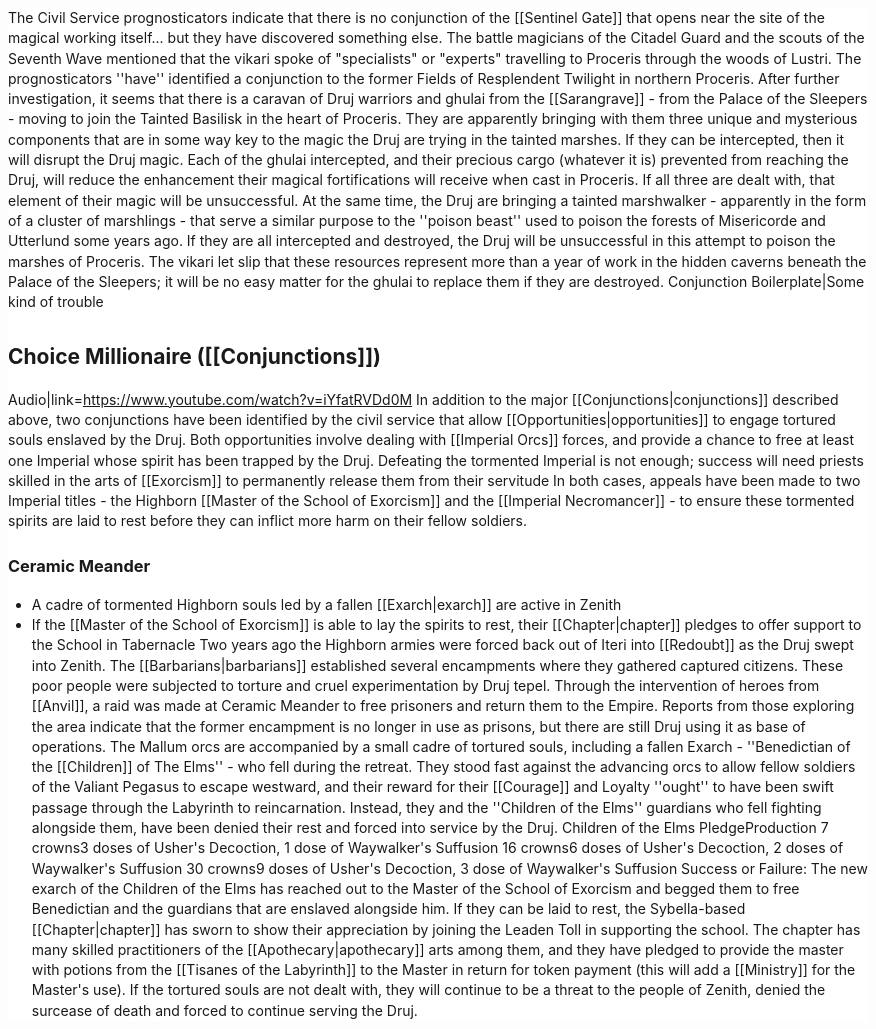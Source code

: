 The Civil Service prognosticators indicate that there is no conjunction of the [[Sentinel Gate]] that opens near the site of the magical working itself... but they have discovered something else. The battle magicians of the Citadel Guard and the scouts of the Seventh Wave mentioned that the vikari spoke of "specialists" or "experts" travelling to Proceris through the woods of Lustri. The prognosticators ''have'' identified a conjunction to the former Fields of Resplendent Twilight in northern Proceris. After further investigation, it seems that there is a caravan of Druj warriors and ghulai from the [[Sarangrave]] - from the Palace of the Sleepers - moving to join the Tainted Basilisk in the heart of Proceris. They are apparently bringing with them three unique and mysterious components that are in some way key to the magic the Druj are trying in the tainted marshes. If they can be intercepted, then it will disrupt the Druj magic.
Each of the ghulai intercepted, and their precious cargo (whatever it is) prevented from reaching the Druj, will reduce the enhancement their magical fortifications will receive when cast in Proceris. If all three are dealt with, that element of their magic will be unsuccessful.
At the same time, the Druj are bringing a tainted marshwalker - apparently in the form of a cluster of marshlings - that serve a similar purpose to the ''poison beast'' used to poison the forests of Misericorde and Utterlund some years ago. If they are all intercepted and destroyed, the Druj will be unsuccessful in this attempt to poison the marshes of Proceris. 
The vikari let slip that these resources represent more than a year of work in the hidden caverns beneath the Palace of the Sleepers; it will be no easy matter for the ghulai to replace them if they are destroyed.
Conjunction Boilerplate|Some kind of trouble
## Choice Millionaire ([[Conjunctions]])
Audio|link=https://www.youtube.com/watch?v=iYfatRVDd0M
In addition to the major [[Conjunctions|conjunctions]] described above, two conjunctions have been identified by the civil service that allow [[Opportunities|opportunities]] to engage tortured souls enslaved by the Druj. Both opportunities involve dealing with [[Imperial Orcs]] forces, and provide a chance to free at least one Imperial whose spirit has been trapped by the Druj. Defeating the tormented Imperial is not enough; success will need priests skilled in the arts of [[Exorcism]] to permanently release them from their servitude
In both cases, appeals have been made to two Imperial titles - the Highborn [[Master of the School of Exorcism]] and the [[Imperial Necromancer]] - to ensure these tormented spirits are laid to rest before they can inflict more harm on their fellow soldiers.
### Ceramic Meander
* A cadre of tormented Highborn souls led by a fallen [[Exarch|exarch]] are active in Zenith
* If the [[Master of the School of Exorcism]] is able to lay the spirits to rest, their [[Chapter|chapter]] pledges to offer support to the School in Tabernacle
Two years ago the Highborn armies were forced back out of Iteri into [[Redoubt]] as the Druj swept into Zenith. The [[Barbarians|barbarians]] established several encampments where they gathered captured citizens. These poor people were subjected to torture and cruel experimentation by Druj tepel. Through the intervention of heroes from [[Anvil]], a raid was made at Ceramic Meander to free prisoners and return them to the Empire. Reports from those exploring the area indicate that the former encampment is no longer in use as prisons, but there are still Druj using it as base of operations. The Mallum orcs are accompanied by a small cadre of tortured souls, including a fallen Exarch - ''Benedictian of the [[Children]] of The Elms'' - who fell during the retreat. They stood fast against the advancing orcs to allow fellow soldiers of the Valiant Pegasus to escape westward, and their reward for their [[Courage]] and Loyalty ''ought'' to have been swift passage through the Labyrinth to reincarnation. Instead, they and the ''Children of the Elms'' guardians who fell fighting alongside them, have been denied their rest and forced into service by the Druj.
Children of the Elms PledgeProduction
7 crowns3 doses of Usher's Decoction, 1 dose of Waywalker's Suffusion
16 crowns6 doses of Usher's Decoction, 2 doses of Waywalker's Suffusion
30 crowns9 doses of Usher's Decoction, 3 dose of Waywalker's Suffusion
Success or Failure: The new exarch of the Children of the Elms has reached out to the Master of the School of Exorcism and begged them to free Benedictian and the guardians that are enslaved alongside him. If they can be laid to rest, the Sybella-based [[Chapter|chapter]] has sworn to show their appreciation by joining the Leaden Toll in supporting the school. The chapter has many skilled practitioners of the [[Apothecary|apothecary]] arts among them, and they have pledged to provide the master with potions from the [[Tisanes of the Labyrinth]] to the Master in return for token payment (this will add a [[Ministry]] for the Master's use).
If the tortured souls are not dealt with, they will continue to be a threat to the people of Zenith, denied the surcease of death and forced to continue serving the Druj. 